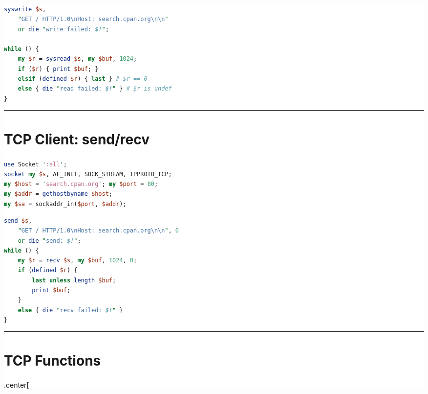 ```perl
syswrite $s,
    "GET / HTTP/1.0\nHost: search.cpan.org\n\n"
    or die "write failed: $!";

while () {
    my $r = sysread $s, my $buf, 1024;
    if ($r) { print $buf; }
    elsif (defined $r) { last } # $r == 0
    else { die "read failed: $!" } # $r is undef
}
```

---

# TCP Client: send/recv

```perl
use Socket ':all';
socket my $s, AF_INET, SOCK_STREAM, IPPROTO_TCP;
my $host = 'search.cpan.org'; my $port = 80;
my $addr = gethostbyname $host;
my $sa = sockaddr_in($port, $addr);
```

```perl
send $s,
    "GET / HTTP/1.0\nHost: search.cpan.org\n\n", 0
    or die "send: $!";
while () {
    my $r = recv $s, my $buf, 1024, 0;
    if (defined $r) {
        last unless length $buf;
        print $buf;
    }
    else { die "recv failed: $!" }
}
```

---

# TCP Functions

.center[